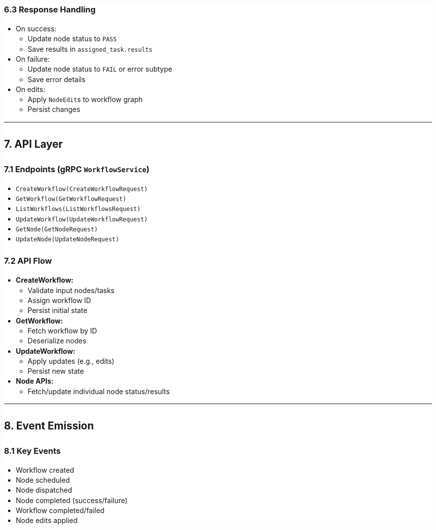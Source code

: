 ### 6.3 Response Handling

- On success:
  - Update node status to `PASS`
  - Save results in `assigned_task.results`
- On failure:
  - Update node status to `FAIL` or error subtype
  - Save error details
- On edits:
  - Apply `NodeEdit`s to workflow graph
  - Persist changes

---

## 7. API Layer

### 7.1 Endpoints (gRPC `WorkflowService`)

- `CreateWorkflow(CreateWorkflowRequest)`
- `GetWorkflow(GetWorkflowRequest)`
- `ListWorkflows(ListWorkflowsRequest)`
- `UpdateWorkflow(UpdateWorkflowRequest)`
- `GetNode(GetNodeRequest)`
- `UpdateNode(UpdateNodeRequest)`

### 7.2 API Flow

- **CreateWorkflow:**
  - Validate input nodes/tasks
  - Assign workflow ID
  - Persist initial state
- **GetWorkflow:**
  - Fetch workflow by ID
  - Deserialize nodes
- **UpdateWorkflow:**
  - Apply updates (e.g., edits)
  - Persist new state
- **Node APIs:**
  - Fetch/update individual node status/results

---

## 8. Event Emission

### 8.1 Key Events

- Workflow created
- Node scheduled
- Node dispatched
- Node completed (success/failure)
- Workflow completed/failed
- Node edits applied
